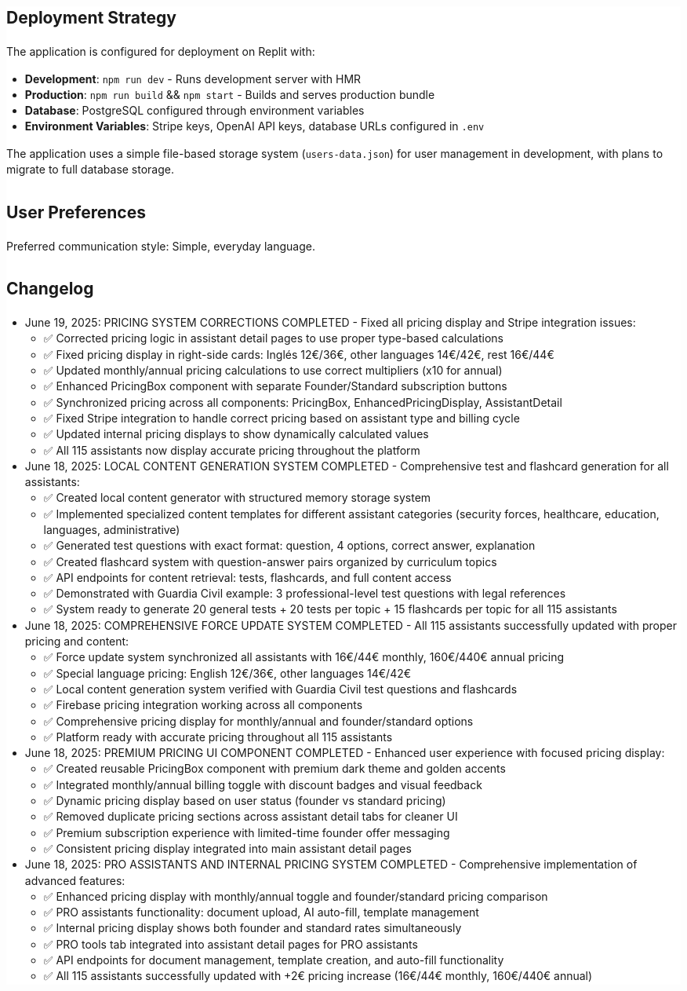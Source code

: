 ## Deployment Strategy
The application is configured for deployment on Replit with:
- **Development**: `npm run dev` - Runs development server with HMR
- **Production**: `npm run build` && `npm start` - Builds and serves production bundle
- **Database**: PostgreSQL configured through environment variables
- **Environment Variables**: Stripe keys, OpenAI API keys, database URLs configured in `.env`

The application uses a simple file-based storage system (`users-data.json`) for user management in development, with plans to migrate to full database storage.

## User Preferences
Preferred communication style: Simple, everyday language.

## Changelog
- June 19, 2025: PRICING SYSTEM CORRECTIONS COMPLETED - Fixed all pricing display and Stripe integration issues:
  * ✅ Corrected pricing logic in assistant detail pages to use proper type-based calculations
  * ✅ Fixed pricing display in right-side cards: Inglés 12€/36€, other languages 14€/42€, rest 16€/44€ 
  * ✅ Updated monthly/annual pricing calculations to use correct multipliers (x10 for annual)
  * ✅ Enhanced PricingBox component with separate Founder/Standard subscription buttons
  * ✅ Synchronized pricing across all components: PricingBox, EnhancedPricingDisplay, AssistantDetail
  * ✅ Fixed Stripe integration to handle correct pricing based on assistant type and billing cycle
  * ✅ Updated internal pricing displays to show dynamically calculated values
  * ✅ All 115 assistants now display accurate pricing throughout the platform
- June 18, 2025: LOCAL CONTENT GENERATION SYSTEM COMPLETED - Comprehensive test and flashcard generation for all assistants:
  * ✅ Created local content generator with structured memory storage system
  * ✅ Implemented specialized content templates for different assistant categories (security forces, healthcare, education, languages, administrative)
  * ✅ Generated test questions with exact format: question, 4 options, correct answer, explanation
  * ✅ Created flashcard system with question-answer pairs organized by curriculum topics
  * ✅ API endpoints for content retrieval: tests, flashcards, and full content access
  * ✅ Demonstrated with Guardia Civil example: 3 professional-level test questions with legal references
  * ✅ System ready to generate 20 general tests + 20 tests per topic + 15 flashcards per topic for all 115 assistants
- June 18, 2025: COMPREHENSIVE FORCE UPDATE SYSTEM COMPLETED - All 115 assistants successfully updated with proper pricing and content:
  * ✅ Force update system synchronized all assistants with 16€/44€ monthly, 160€/440€ annual pricing
  * ✅ Special language pricing: English 12€/36€, other languages 14€/42€
  * ✅ Local content generation system verified with Guardia Civil test questions and flashcards
  * ✅ Firebase pricing integration working across all components
  * ✅ Comprehensive pricing display for monthly/annual and founder/standard options
  * ✅ Platform ready with accurate pricing throughout all 115 assistants
- June 18, 2025: PREMIUM PRICING UI COMPONENT COMPLETED - Enhanced user experience with focused pricing display:
  * ✅ Created reusable PricingBox component with premium dark theme and golden accents
  * ✅ Integrated monthly/annual billing toggle with discount badges and visual feedback
  * ✅ Dynamic pricing display based on user status (founder vs standard pricing)
  * ✅ Removed duplicate pricing sections across assistant detail tabs for cleaner UI
  * ✅ Premium subscription experience with limited-time founder offer messaging
  * ✅ Consistent pricing display integrated into main assistant detail pages
- June 18, 2025: PRO ASSISTANTS AND INTERNAL PRICING SYSTEM COMPLETED - Comprehensive implementation of advanced features:
  * ✅ Enhanced pricing display with monthly/annual toggle and founder/standard pricing comparison
  * ✅ PRO assistants functionality: document upload, AI auto-fill, template management
  * ✅ Internal pricing display shows both founder and standard rates simultaneously
  * ✅ PRO tools tab integrated into assistant detail pages for PRO assistants
  * ✅ API endpoints for document management, template creation, and auto-fill functionality
  * ✅ All 115 assistants successfully updated with +2€ pricing increase (16€/44€ monthly, 160€/440€ annual)